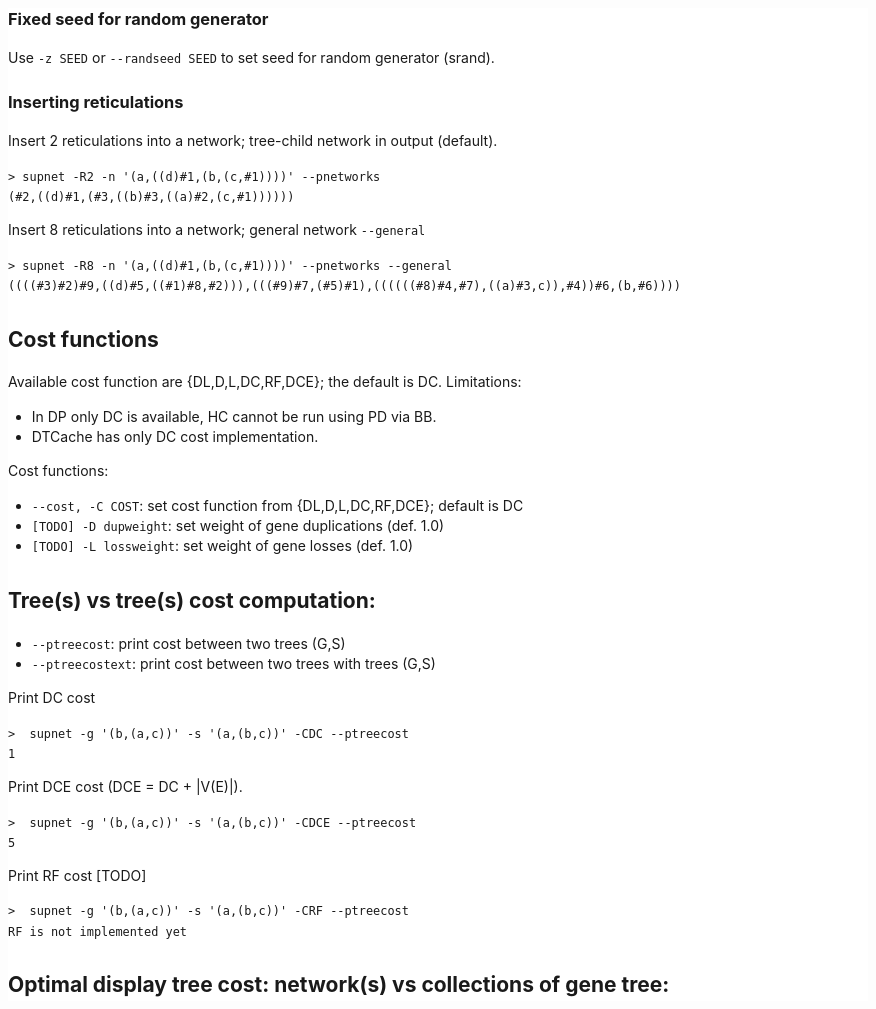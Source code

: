 
### Fixed seed for random generator

Use `-z SEED` or `--randseed SEED` to set seed for random generator (srand). 

### Inserting reticulations

Insert 2 reticulations into a network; tree-child network in output (default).
```  
> supnet -R2 -n '(a,((d)#1,(b,(c,#1))))' --pnetworks
(#2,((d)#1,(#3,((b)#3,((a)#2,(c,#1))))))
```

Insert 8 reticulations into a network; general network `--general`
```  
> supnet -R8 -n '(a,((d)#1,(b,(c,#1))))' --pnetworks --general 
((((#3)#2)#9,((d)#5,((#1)#8,#2))),(((#9)#7,(#5)#1),((((((#8)#4,#7),((a)#3,c)),#4))#6,(b,#6))))
```

## Cost functions 

Available cost function are {DL,D,L,DC,RF,DCE}; the default is DC. 
Limitations: 
- In DP only DC is available, HC cannot be run using PD via BB.
- DTCache has only DC cost implementation.

Cost functions:
 - `--cost, -C COST`: set cost function from {DL,D,L,DC,RF,DCE}; default is DC
 - `[TODO] -D dupweight`: set weight of gene duplications (def. 1.0)
 - `[TODO] -L lossweight`: set weight of gene losses (def. 1.0)

## Tree(s) vs tree(s) cost computation:

- `--ptreecost`: print cost between two trees (G,S)
- `--ptreecostext`: print cost between two trees with trees (G,S)

Print DC cost
```
>  supnet -g '(b,(a,c))' -s '(a,(b,c))' -CDC --ptreecost
1
```

Print DCE cost (DCE = DC + |V(E)|).
```
>  supnet -g '(b,(a,c))' -s '(a,(b,c))' -CDCE --ptreecost
5
```

Print RF cost [TODO]
```
>  supnet -g '(b,(a,c))' -s '(a,(b,c))' -CRF --ptreecost
RF is not implemented yet
```

## Optimal display tree cost: network(s) vs collections of gene tree: 
